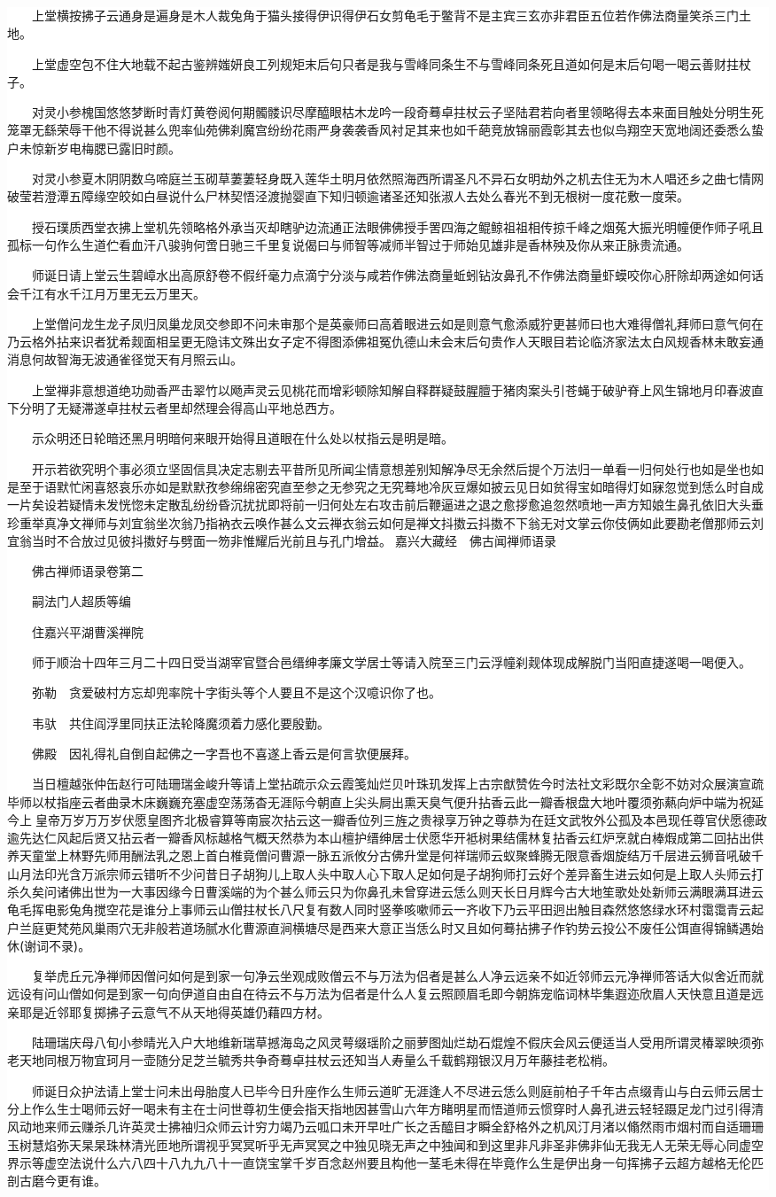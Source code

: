　　上堂横按拂子云通身是遍身是木人裁兔角于猫头接得伊识得伊石女剪龟毛于鳖背不是主宾三玄亦非君臣五位若作佛法商量笑杀三门土地。

　　上堂虚空包不住大地载不起古鉴辨媸妍良工列规矩末后句只者是我与雪峰同条生不与雪峰同条死且道如何是末后句喝一喝云善财拄杖子。

　　对灵小参槐国悠悠梦断时青灯黄卷阅何期髑髅识尽摩醯眼枯木龙吟一段奇蓦卓拄杖云子坚陆君若向者里领略得去本来面目触处分明生死笼罩无繇荣辱干他不得说甚么兜率仙苑佛刹魔宫纷纷花雨严身袭袭香风衬足其来也如千葩竞放锦丽霞彰其去也似鸟翔空天宽地阔还委悉么蛰户未惊新岁电梅腮已露旧时颜。

　　对灵小参夏木阴阴数乌啼庭兰玉砌草萋萋轻身既入莲华土明月依然照海西所谓圣凡不异石女明劫外之机去住无为木人唱还乡之曲七情网破莹若澄潭五障缘空皎如白昼说什么尸林契悟泾渡抛婴直下知归顿逾诸圣还知张淑人去处么春光不到无根树一度花敷一度荣。

　　授石璞质西堂衣拂上堂机先领略格外承当灭却瞎驴边流通正法眼佛佛授手罟四海之鲲鲸祖祖相传掠千峰之烟菟大振光明幢便作师子吼且孤标一句作么生道伫看血汗八骏驹何啻日驰三千里复说偈曰与师智等减师半智过于师始见雄非是香林殃及你从来正脉贵流通。

　　师诞日请上堂云生碧嶂水出高原舒卷不假纤毫力点滴宁分淡与咸若作佛法商量蚯蚓钻汝鼻孔不作佛法商量虾蟆咬你心肝除却两途如何话会千江有水千江月万里无云万里天。

　　上堂僧问龙生龙子凤归凤巢龙凤交参即不问未审那个是英豪师曰高着眼进云如是则意气愈添威狞更甚师曰也大难得僧礼拜师曰意气何在乃云格外拈来识者犹希觌面相呈更无隐讳文殊出女子定不得图添佛祖冤仇德山未会末后句贵作人天眼目若论临济家法太白风规香林未敢妄通消息何故智海无波通雀径觉天有月照云山。

　　上堂禅非意想道绝功勋香严击翠竹以飏声灵云见桃花而增彩顿除知解自释群疑鼓腥膻于猪肉案头引苍蝇于破驴脊上风生锦地月印春波直下分明了无疑滞遂卓拄杖云者里却然理会得高山平地总西方。

　　示众明还日轮暗还黑月明暗何来眼开始得且道眼在什么处以杖指云是明是暗。

　　开示若欲究明个事必须立坚固信具决定志剔去平昔所见所闻尘情意想差别知解净尽无余然后提个万法归一单看一归何处行也如是坐也如是至于语默忙闲喜怒哀乐亦如是默默孜参绵绵密究直至参之无参究之无究蓦地冷灰豆爆如披云见日如贫得宝如暗得灯如寐忽觉到恁么时自成一片矣设若疑情未发恍惚未定散乱纷纷昏沉扰扰即将前一归何处左右攻击前后鞭逼进之退之愈拶愈追忽然喷地一声方知娘生鼻孔依旧大头垂珍重举真净文禅师与刘宜翁坐次翁乃指衲衣云唤作甚么文云禅衣翁云如何是禅文抖擞云抖擞不下翁无对文掌云你伎俩如此要勘老僧那师云刘宜翁当时不合放过见彼抖擞好与劈面一笏非惟耀后光前且与孔门增益。
嘉兴大藏经　佛古闻禅师语录


　　佛古禅师语录卷第二

　　嗣法门人超质等编

　　住嘉兴平湖曹溪禅院

　　师于顺治十四年三月二十四日受当湖宰官暨合邑缙绅孝廉文学居士等请入院至三门云浮幢刹觌体现成解脱门当阳直捷遂喝一喝便入。

　　弥勒　贪爱破村方忘却兜率院十字街头等个人要且不是这个汉噫识你了也。

　　韦驮　共住阎浮里同扶正法轮降魔须着力感化要殷勤。

　　佛殿　因礼得礼自倒自起佛之一字吾也不喜遂上香云是何言欤便展拜。

　　当日檀越张仲缶赵行可陆珊瑞金峻升等请上堂拈疏示众云霞笺灿烂贝叶珠玑发挥上古宗猷赞佐今时法社文彩既尔全彰不妨对众展演宣疏毕师以杖指座云者曲录木床巍巍充塞虚空荡荡杳无涯际今朝直上尖头屙出熏天臭气便升拈香云此一瓣香根盘大地叶覆须弥爇向炉中端为祝延今上
皇帝万岁万万岁伏愿皇图齐北极睿算等南宸次拈云这一瓣香位列三旌之贵禄享万钟之尊恭为在廷文武牧外公孤及本邑现任尊官伏愿德政逾先达仁风起后贤又拈云者一瓣香风标越格气概天然恭为本山檀护缙绅居士伏愿华开袛树果结儒林复拈香云红炉烹就白棒煆成第二回拈出供养天童堂上林野先师用酬法乳之恩上首白椎竟僧问曹源一脉五派攸分古佛升堂是何祥瑞师云蚁聚蜂腾无限意香烟旋结万千层进云狮音吼破千山月法印光含万派宗师云错听不少问昔日子胡狗儿上取人头中取人心下取人足如何是子胡狗师打云好个差异畜生进云如何是上取人头师云打杀久矣问诸佛出世为一大事因缘今日曹溪端的为个甚么师云只为你鼻孔未曾穿进云恁么则天长日月辉今古大地笙歌处处新师云满眼满耳进云龟毛挥电影兔角搅空花是谁分上事师云山僧拄杖长八尺复有数人同时竖拳咳嗽师云一齐收下乃云平田迥出触目森然悠悠绿水环村霭霭青云起户兰庭更梵苑风巢雨穴无非般若道场腻水化曹源直涧横塘尽是西来大意正当恁么时又且如何蓦拈拂子作钓势云投公不废任公饵直得锦鳞遇始休(谢词不录)。

　　复举虎丘元净禅师因僧问如何是到家一句净云坐观成败僧云不与万法为侣者是甚么人净云远亲不如近邻师云元净禅师答话大似舍近而就远设有问山僧如何是到家一句向伊道自由自在待云不与万法为侣者是什么人复云照顾眉毛即今朝旆宠临词林毕集遐迩欣眉人天快意且道是远亲耶是近邻耶复掷拂子云意气不从天地得英雄仍藉四方材。

　　陆珊瑞庆母八旬小参晴光入户大地维新瑞草撼海岛之风灵萼缀瑶阶之丽萝图灿烂劫石焜煌不假庆会风云便适当人受用所谓灵椿翠映须弥老天地同根万物宜珂月一壶随分足芝兰毓秀共争奇蓦卓拄杖云还知当人寿量么千载鹤翔银汉月万年藤挂老松梢。

　　师诞日众护法请上堂士问未出母胎度人已毕今日升座作么生师云道旷无涯逢人不尽进云恁么则庭前柏子千年古点缀青山与白云师云居士分上作么生士喝师云好一喝未有主在士问世尊初生便会指天指地因甚雪山六年方睹明星而悟道师云惯穿时人鼻孔进云轻轻蹑足龙门过引得清风动地来师云赚杀几许英灵士拂袖归众师云计穷力竭乃云呱口未开早吐广长之舌醯目才瞬全舒格外之机风汀月渚以翛然雨市烟村而自适珊珊玉树慧焰弥天杲杲珠林清光匝地所谓视乎冥冥听乎无声冥冥之中独见晓无声之中独闻和到这里非凡非圣非佛非仙无我无人无荣无辱心同虚空界示等虚空法说什么六八四十八九九八十一直饶宝掌千岁百念赵州要且构他一茎毛未得在毕竟作么生是伊出身一句挥拂子云超方越格无伦匹剖古磨今更有谁。
